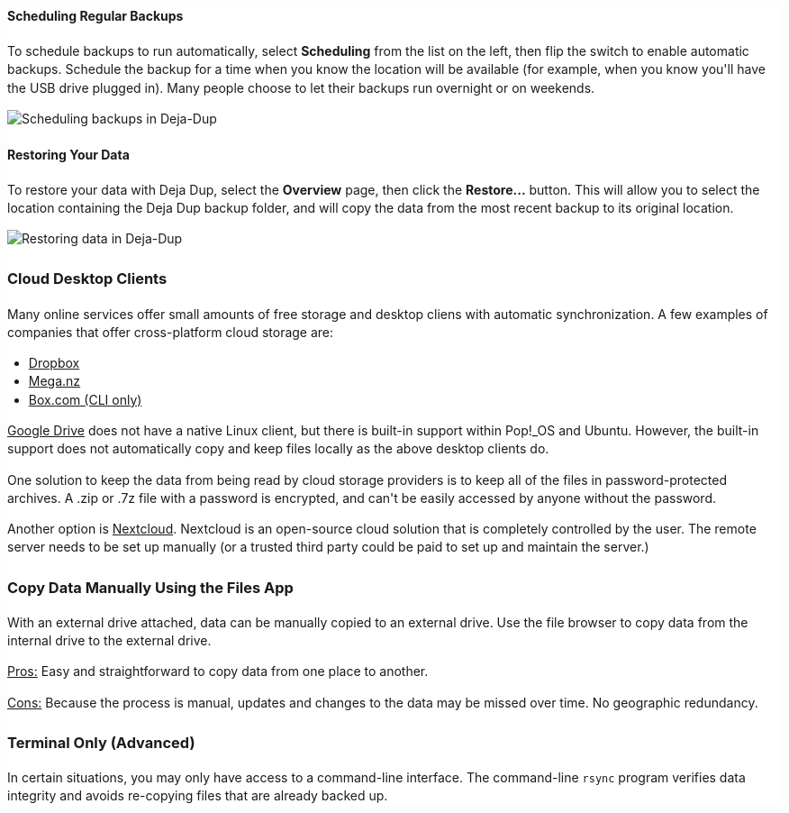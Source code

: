 #### Scheduling Regular Backups

To schedule backups to run automatically, select **Scheduling** from the list on the left, then flip the switch to enable automatic backups. Schedule the backup for a time when you know the location will be available (for example, when you know you'll have the USB drive plugged in). Many people choose to let their backups run overnight or on weekends.

![Scheduling backups in Deja-Dup](/images/backup/deja_scheduling.png)

#### Restoring Your Data

To restore your data with Deja Dup, select the **Overview** page, then click the **Restore...** button. This will allow you to select the location containing the Deja Dup backup folder, and will copy the data from the most recent backup to its original location.

![Restoring data in Deja-Dup](/images/backup/deja_overview.png)

### Cloud Desktop Clients

Many online services offer small amounts of free storage and desktop cliens with automatic synchronization. A few examples of companies that offer cross-platform cloud storage are:

- [Dropbox](https://www.dropbox.com)
- [Mega.nz](https://www.mega.nz)
- [Box.com (CLI only)](https://www.box.com)

[Google Drive](https://drive.google.com) does not have a native Linux client, but there is built-in support within Pop!_OS and Ubuntu. However, the built-in support does not automatically copy and keep files locally as the above desktop clients do.

One solution to keep the data from being read by cloud storage providers is to keep all of the files in password-protected archives. A .zip or .7z file with a password is encrypted, and can't be easily accessed by anyone without the password.

Another option is [Nextcloud](https://nextcloud.com/). Nextcloud is an open-source cloud solution that is completely controlled by the user. The remote server needs to be set up manually (or a trusted third party could be paid to set up and maintain the server.)

### Copy Data Manually Using the Files App

With an external drive attached, data can be manually copied to an external drive. Use the file browser to copy data from the internal drive to the external drive.

<u>Pros:</u>
Easy and straightforward to copy data from one place to another.

<u>Cons:</u>
Because the process is manual, updates and changes to the data may be missed over time. No geographic redundancy.

### Terminal Only (Advanced)

In certain situations, you may only have access to a command-line interface. The command-line `rsync` program verifies data integrity and avoids re-copying files that are already backed up.
